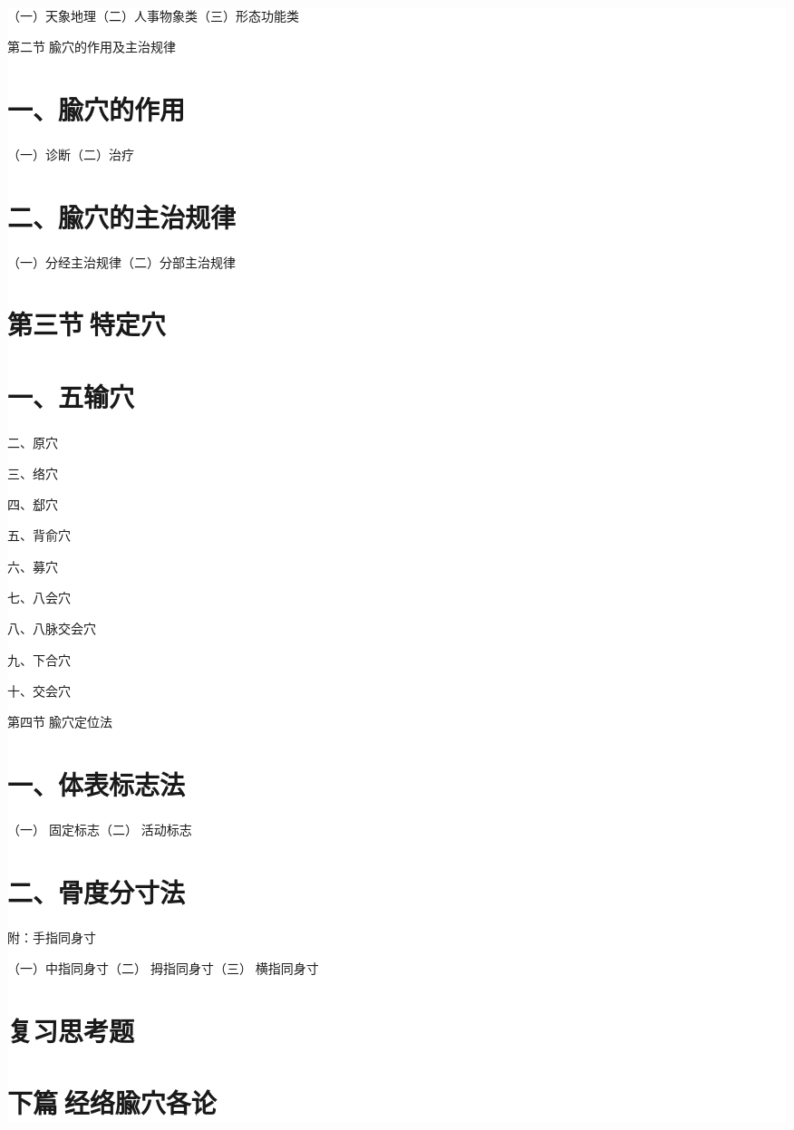 （一）天象地理（二）人事物象类（三）形态功能类  

第二节 腧穴的作用及主治规律  

# 一、腧穴的作用  

（一）诊断（二）治疗  

# 二、腧穴的主治规律  

（一）分经主治规律（二）分部主治规律  

# 第三节 特定穴  

# 一、五输穴  

二、原穴  

三、络穴  

四、郄穴  

五、背俞穴  

六、募穴  

七、八会穴  

八、八脉交会穴  

九、下合穴  

十、交会穴  

第四节 腧穴定位法  

# 一、体表标志法  

（一） 固定标志（二） 活动标志  

# 二、骨度分寸法  

附：手指同身寸  

（一）中指同身寸（二） 拇指同身寸（三） 横指同身寸  

# 复习思考题  

# 下篇 经络腧穴各论  
